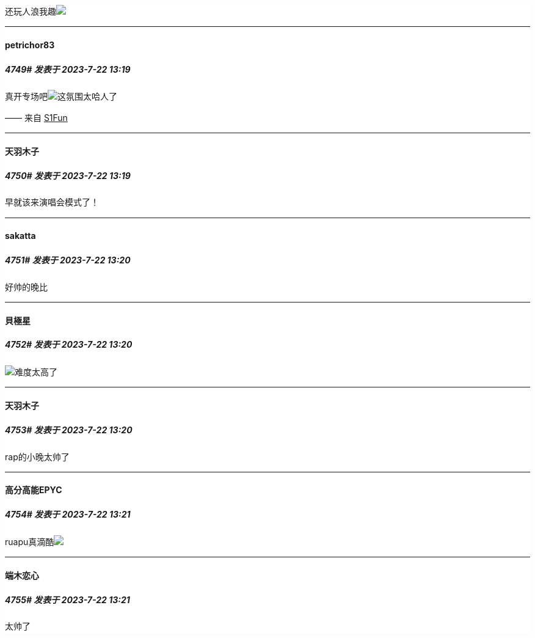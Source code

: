 还玩人浪我趣<img src="https://static.saraba1st.com/image/smiley/face2017/067.png" referrerpolicy="no-referrer">

*****

####  petrichor83  
##### 4749#       发表于 2023-7-22 13:19

真开专场吧<img src="https://static.saraba1st.com/image/smiley/face2017/067.png" referrerpolicy="no-referrer">这氛围太哈人了

—— 来自 [S1Fun](https://s1fun.koalcat.com)

*****

####  天羽木子  
##### 4750#       发表于 2023-7-22 13:19

早就该来演唱会模式了！

*****

####  sakatta  
##### 4751#       发表于 2023-7-22 13:20

好帅的晚比

*****

####  貝極星  
##### 4752#       发表于 2023-7-22 13:20

<img src="https://static.saraba1st.com/image/smiley/face2017/067.png" referrerpolicy="no-referrer">难度太高了

*****

####  天羽木子  
##### 4753#       发表于 2023-7-22 13:20

rap的小晚太帅了

*****

####  高分高能EPYC  
##### 4754#       发表于 2023-7-22 13:21

ruapu真滴酷<img src="https://static.saraba1st.com/image/smiley/face2017/034.png" referrerpolicy="no-referrer">

*****

####  端木恋心  
##### 4755#       发表于 2023-7-22 13:21

太帅了

